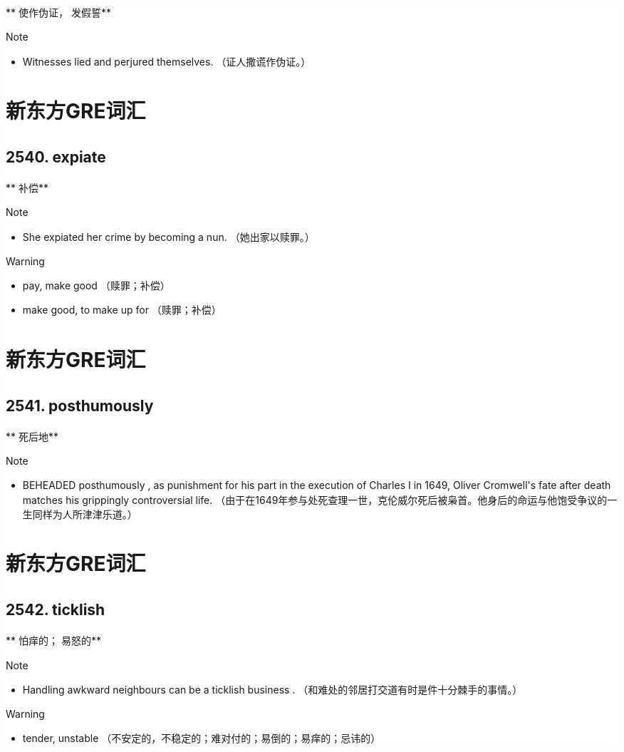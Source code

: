 ** 使作伪证， 发假誓**

> [!NOTE]
>
> - Witnesses lied and perjured themselves. （证人撒谎作伪证。）
>

# 新东方GRE词汇

## 2540. expiate

** 补偿**

> [!NOTE]
>
> - She expiated her crime by becoming a nun. （她出家以赎罪。）
>

> [!WARNING]
>
> - pay, make good （赎罪；补偿）
>
> - make good, to make up for （赎罪；补偿）
>

# 新东方GRE词汇

## 2541. posthumously

** 死后地**

> [!NOTE]
>
> - BEHEADED posthumously , as punishment for his part in the execution of Charles I in 1649, Oliver Cromwell's fate after death matches his grippingly controversial life. （由于在1649年参与处死查理一世，克伦威尔死后被枭首。他身后的命运与他饱受争议的一生同样为人所津津乐道。）
>

# 新东方GRE词汇

## 2542. ticklish

** 怕痒的； 易怒的**

> [!NOTE]
>
> - Handling awkward neighbours can be a ticklish business . （和难处的邻居打交道有时是件十分棘手的事情。）
>

> [!WARNING]
>
> - tender, unstable （不安定的，不稳定的；难对付的；易倒的；易痒的；忌讳的）
>
